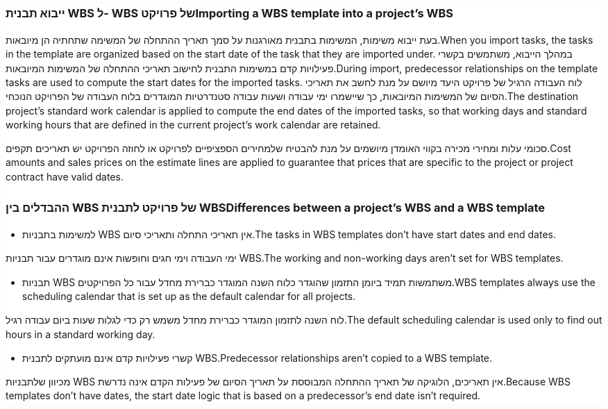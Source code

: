 ### <a name="importing-a-wbs-template-into-a-projects-wbs"></a><span data-ttu-id="41334-353">ייבוא תבנית WBS ל- WBS של פרויקט</span><span class="sxs-lookup"><span data-stu-id="41334-353">Importing a WBS template into a project’s WBS</span></span>

<span data-ttu-id="41334-354">בעת ייבוא משימות, המשימות בתבנית מאורגנות על סמך תאריך ההתחלה של המשימה שתחתיה הן מיובאות.</span><span class="sxs-lookup"><span data-stu-id="41334-354">When you import tasks, the tasks in the template are organized based on the start date of the task that they are imported under.</span></span> <span data-ttu-id="41334-355">במהלך הייבוא, משתמשים בקשרי פעילויות קדם במשימות התבנית לחישוב תאריכי ההתחלה של המשימות המיובאות.</span><span class="sxs-lookup"><span data-stu-id="41334-355">During import, predecessor relationships on the template tasks are used to compute the start dates for the imported tasks.</span></span> <span data-ttu-id="41334-356">לוח העבודה הרגיל של פרויקט היעד מיושם על מנת לחשב את תאריכי הסיום של המשימות המיובאות, כך שיישמרו ימי עבודה ושעות עבודה סטנדרטיות המוגדרים בלוח העבודה של הפרויקט הנוכחי.</span><span class="sxs-lookup"><span data-stu-id="41334-356">The destination project’s standard work calendar is applied to compute the end dates of the imported tasks, so that working days and standard working hours that are defined in the current project’s work calendar are retained.</span></span> 

<span data-ttu-id="41334-357">סכומי עלות ומחירי מכירה בקווי האומדן מיושמים על מנת להבטיח שלמחירים הספציפיים לפרויקט או לחוזה הפרויקט יש תאריכים תקפים.</span><span class="sxs-lookup"><span data-stu-id="41334-357">Cost amounts and sales prices on the estimate lines are applied to guarantee that prices that are specific to the project or project contract have valid dates.</span></span>

### <a name="differences-between-a-projects-wbs-and-a-wbs-template"></a><span data-ttu-id="41334-358">ההבדלים בין WBS של פרויקט לתבנית WBS</span><span class="sxs-lookup"><span data-stu-id="41334-358">Differences between a project’s WBS and a WBS template</span></span>

-   <span data-ttu-id="41334-359">למשימות בתבניות WBS אין תאריכי התחלה ותאריכי סיום.</span><span class="sxs-lookup"><span data-stu-id="41334-359">The tasks in WBS templates don’t have start dates and end dates.</span></span>

<span data-ttu-id="41334-360">ימי העבודה וימי חגים וחופשות אינם מוגדרים עבור תבניות WBS.</span><span class="sxs-lookup"><span data-stu-id="41334-360">The working and non-working days aren’t set for WBS templates.</span></span>

-   <span data-ttu-id="41334-361">תבניות WBS משתמשות תמיד ביומן התזמון שהוגדר כלוח השנה המוגדר כברירת מחדל עבור כל הפרויקטים.</span><span class="sxs-lookup"><span data-stu-id="41334-361">WBS templates always use the scheduling calendar that is set up as the default calendar for all projects.</span></span>

<span data-ttu-id="41334-362">לוח השנה לתזמון המוגדר כברירת מחדל משמש רק כדי לגלות שעות ביום עבודה רגיל.</span><span class="sxs-lookup"><span data-stu-id="41334-362">The default scheduling calendar is used only to find out hours in a standard working day.</span></span>

-   <span data-ttu-id="41334-363">קשרי פעילויות קדם אינם מועתקים לתבנית WBS.</span><span class="sxs-lookup"><span data-stu-id="41334-363">Predecessor relationships aren’t copied to a WBS template.</span></span>

<span data-ttu-id="41334-364">מכיוון שלתבניות WBS אין תאריכים, הלוגיקה של תאריך ההתחלה המבוססת על תאריך הסיום של פעילות הקדם אינה נדרשת.</span><span class="sxs-lookup"><span data-stu-id="41334-364">Because WBS templates don’t have dates, the start date logic that is based on a predecessor’s end date isn’t required.</span></span>
